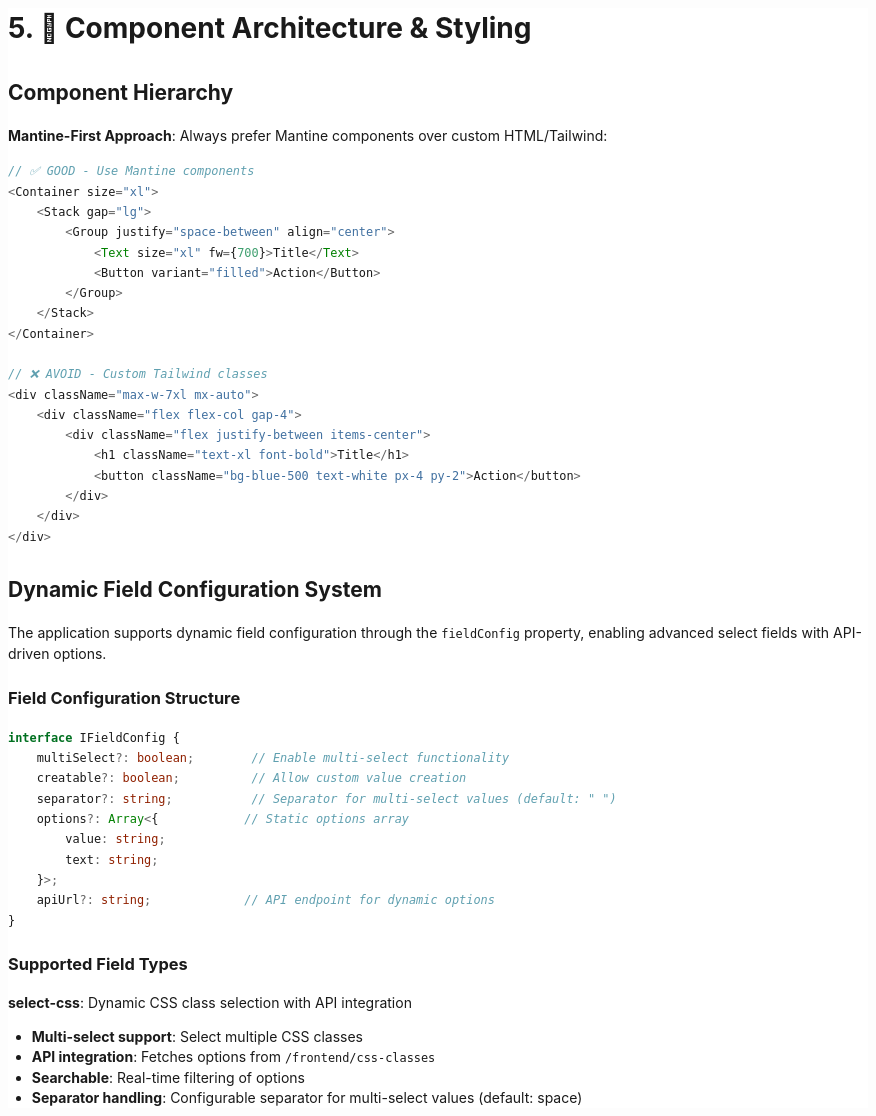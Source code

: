 # 5. 🎨 Component Architecture & Styling

## Component Hierarchy

**Mantine-First Approach**: Always prefer Mantine components over custom HTML/Tailwind:

```typescript
// ✅ GOOD - Use Mantine components
<Container size="xl">
    <Stack gap="lg">
        <Group justify="space-between" align="center">
            <Text size="xl" fw={700}>Title</Text>
            <Button variant="filled">Action</Button>
        </Group>
    </Stack>
</Container>

// ❌ AVOID - Custom Tailwind classes
<div className="max-w-7xl mx-auto">
    <div className="flex flex-col gap-4">
        <div className="flex justify-between items-center">
            <h1 className="text-xl font-bold">Title</h1>
            <button className="bg-blue-500 text-white px-4 py-2">Action</button>
        </div>
    </div>
</div>
```

## Dynamic Field Configuration System

The application supports dynamic field configuration through the `fieldConfig` property, enabling advanced select fields with API-driven options.

### Field Configuration Structure

```typescript
interface IFieldConfig {
    multiSelect?: boolean;        // Enable multi-select functionality
    creatable?: boolean;          // Allow custom value creation
    separator?: string;           // Separator for multi-select values (default: " ")
    options?: Array<{            // Static options array
        value: string;
        text: string;
    }>;
    apiUrl?: string;             // API endpoint for dynamic options
}
```

### Supported Field Types

**select-css**: Dynamic CSS class selection with API integration
- **Multi-select support**: Select multiple CSS classes
- **API integration**: Fetches options from `/frontend/css-classes`
- **Searchable**: Real-time filtering of options
- **Separator handling**: Configurable separator for multi-select values (default: space)
